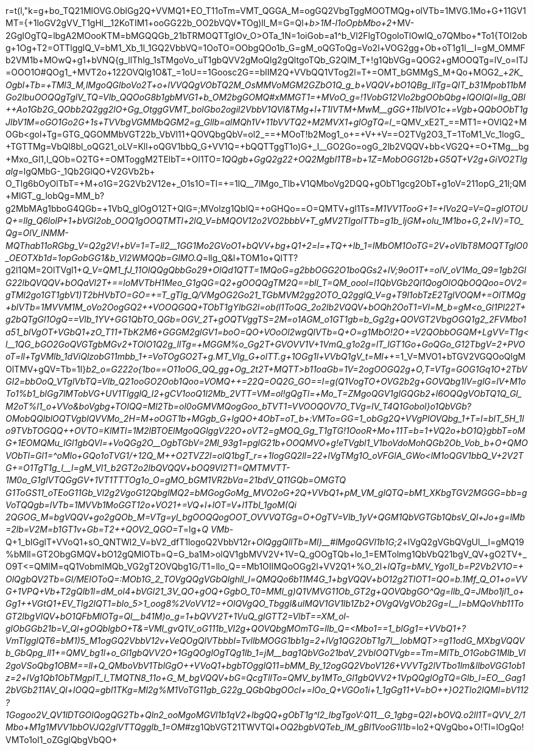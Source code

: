 r=t(l,"k=g+bo_TQ21MlOVG.OblGg2Q+VVMQ1+EO_T11oTm=VMT_QGGA_M=ogGQ2VbgTggMOOTMQg+olVTb=1MVG.1Mo+G+11GV1MT={+1loGV2gVV_T1gHl__12KoTIM1+ooGG22b_OO2bVQV*TOg)ll_M=G=Ql+_b>1M-l1oOpbMbo+2_+MV-2GglOgTQ=lbgA2MOooKTM=bMGQQGb_21bTRMOQTTglOv_O>OTa_1N=1oiGob=a1^b_Vl2FlgTOgoloTlOwlQ_o7QMbo+*To1{TOl2obg+1Og+T2=OTTlgglQ_V=bM1_Xb_1l_1GQ2VbbVQ=1OoTO=OObgQOo1b_G=gM_oQGToQg=Vo2l+VOG2gg+Ob+oT1g1l__l=gM_OMMFb2VM1b+MOwQ+g1+bVNQ{g_llThlg_1sTMgoVo_uT1gbQVV2gMoQlg2gQltgoTQb_G2QlM_T+!g1QbVGg=QOG2+gMOOQTg=lV_o=lTJ=OOO1O#QOg1_+MVT2o+122OVQlg1O&T_=1oU==1Goosc2G==blIM2Q+VVbQQ1VTog2l=T+=OMT_bGMMgS_M+Qo+MOG2_+_2K_Ogbl+Tb=+TMl3_M,lMgoQGlboVo2T+o+lVVQQgVObTQ2M_OsMMVoMGM2GZbO1Q_g_b+VQQV+bO1QBg_llTg=QlT_b31Mpob11bMGo2lbuOOQQgTglV_TQ=Vlb_QQOoG8b1gbMVG1+b_OM2bgGOMQ#xMMGT1=+MVoO_g=!1VobG12Vlo2bgOObQbg+lQOIQl=llg_QBl++Ao1Gb2G_QObb2Q2gg2lO+Gg_OtggGVMT_bolGbo2ogil2VbbV1QVl&TMg+l+T1lVTM+MwM__gGG+11blVO1c+=Vgb+QQbOObT1gJlbV1M=_oGO1Go2G+1s+TVVbgVGMMbQGM2=g_Gllb_=alMQh1V+11bVVTQ2+M2MVX1+glOgTQ=l__=QMV_xE2T_==MT1=+OVlQ2+MOGb<gol+Tg=GTG_QGOMMbVGT22b_VbVl11+QOVQbgQbV=ol2_==+MOoT!b2Mog1_o+=+V++V==O2TVg2O3_T=1ToM1_Vc_1logG_+TGTTMg=VbQl8bl_oQG21_oLV=Kll+oQGV1bbQ_G+VV1Q=+bQQTTggT1o)G+_l__GO2Go=ogG_2lb2VQQV+bb<VG2Q+=O+TMg__bg+Mxo_Gl1,l_QOb=O2TG+=OMToggM2TElbT=+Ol1TO=_1QQgb+GgQ2g22+OQ2Mgbl1TB=b+1Z=MobOGG12b+G5QT+V2g+GiVO2Tlgalg_=lgQMbG-_1Qb2GlQO+V2GVb2b+ O_Tlg6bOyOlTbT=+M+o1G=2G2Vb2V12e+_O1s1O=Tl=+=1lQ__7lMgo_Tlb+V1QMboVg2DQQ+gObT1gcg2ObT+g1oV=211opG_21l;QM+MlGT_g_lobQg=MM_b?g2MbMAg1bboG4QGb=+1VbQ_glOgO12T+QlG=;MVolzg1QblQ=+oGHQo==O=QMTV+gl1Ts=_M1VV1TooG+1=+lVo2Q=_V=Q=glOTOUQ+=llg_Q6lolP+1+bVGl2ob_OOQ1gOOQTMTl+2lQ_V=bMQOV12o2VO2bbbV+T_gMV2TlgolTTb=g1b_ljGM+olu_1M1bo+G,2_+lV}=TO_Qg=OlV_lNMM-MQThab11oRGbg_V=Q2g2V!+bV=1=T=ll2__1GG1Mo2GVoO1+bQVV+bg+Q1+2=l=+TQ++lb_1=IMbOM1OoTG=2V+oVlbT8MOQTTglO0_OEOTXb1d=1opGobGG1&b_Vl2WMQQb=GlMO.Q_=llg_Q&l+TOM1o+QlTT?g2l1QM=2OlTVgl1+_Q_V=QM1_fJ_11OlQQgQbbGo29+_OlQd1QTT=1MQoG=g2bbOGG2O1boQGs2_+lV;9oO1T+=olV_oV1Mo_Q9=1gb2GlG22lbQVQQV+bOQaVl2T+==loMVTbH1Meo_G1gQG=Q2+gOOQQgTM2Q==bll_T=QM_oool=l1QbVGb2Ql1QogOlOQbOQQoo=OV2=gTMl2go1GT1gbV1)T2bHVbTO=GO=+=T_gTlg_Q/VMgOG2Go21_TGbMVM2gg2OTO_Q2gglQ_V=g+T9l1obTzE2TglVOQM+=OlTMQg+blVTb=1MVVM1M_oVo2OogGQ2++VOOQGQQ+TObT1gYlbG2l=ob(l1ToQG_2o2lb2VQQV+bOQh2OoT1=Vl=_M_b=gM<o_Gl1Pl22T+g2bQTgGl1OgQ==Vlb_1YV+_GG1QbTO_QGb=OGV_2T+gOQTVggTS=2M=o1AGM_o1GT1gb=b_Gg2g+QOVGT2VbgOGQ1g2_2FVMbo1a51_blVgOT+VGbQ1+zO_T11+TbK2M6+GGGM2glGV1=boO=QO+VOoOl2wgQlVTb=Q+O=g1MbO!_2O+=V2QObbOGQM+LgVV=T1g<l__1QG_bGO2GoQVGTgbMGv2_+TOlO1Q2g_llTg=_+MGGM%o_Gg2T+GVOVV1V+1VmQ_g1o2g=lT_lGT1Go+GoQGo_G12TbgV=2+PVOoT_=ll+TgVMlb_1dViQlzobG11mbb_1+=VoTOgGO2T+g.MT_Vlg_G+olTT.g+1OGg1l+VVbQ1gV_t=Ml+_+=1_V=MVO1+bTGV2VGQOoQlgMOlTMV+gQV=Tb=1l}_b2_o=G222o{1bo==O11oOG_QQ_gg+Og_2t2T+MQTT>b11oaGb=1V=2ogOOGQ2g+O,_T=VTg=GOG1Gq1O+2TbVGI2=bbOoQ_VTglVbTQ=Vlb_Q21ooGO2Oob1Qoo=VOMQ++=22Q=OQ2G_GO==_l=_g(Q1VogTO+OVG2b2g+GOVQbg1lV=glG=lV+M1oTo1%b1_blGg7lMTobVG+UV1TlgglQ_l2+_gCV1ooQ1l2Mb_2VTT=VM=ol!gQgTl=+Mo_T__=ZMgoQGV1glGQGb2+l6OQQgVObTQ1Q_Gl_M2oT%l1_o+VVo&boVgbg+TOIQQ=Ml2Tb=ol0oGMVMQogGoo_bTVT1=VVOOQOV7O_TVg=lV_T4Q1Gobol}o1QbVGb?OMobQQlblOQTVgblQVVMo_2H=M+oOGT1b+MGgb_G+lgQO+4ObT_=oT_b+:VMTo=GG_=1_obGg2Q+VVgPlOVQbg_1+_T=l=blT_5H_1lo9TVbTOGQQ++OVTO=KlMTl=1M2lBTOElMgoQGlggV22O+oVT2=gMOQ_Gg_T1gTG!1OooR+_Mo+11T=b=1+VQ2o+bO1Q}gbbT=oMG+1EOMQMu_lGl1gbQVl=+VoQGg2O__OgbTGbV=2Ml_93g1=pglG21b+OOQMVO+g!eTVgbl1_V1boVdoMohQGb2Ob_Vob_b+O+QMOVObTl=Gl1_=^oMlo+GQo1oTVG1/+12Q_M++O2TVZ2l=_olQ1bgT_r=+1logGQ2ll=22+lVgTMg1O_oVFGlA_GWo<lM1oQGV1bbQ_V+2V2TG+=O1TgT1g_l__l=gM_Vl1_b2GT2o2lbQVQQV+bOQ9Vl2T1=QMTMVTT-1M0o_G1glVTQGgGV_+1VT1TTTOg1o_O=gMO_bGM1VR2bVa=21bdV_Q11GQb=OMGTQ G1ToGS11_oTEoG11Gb_Vl2g2VgoG12QbglMQ2=bMGogGoMg_MVO2oG+2Q+VVbQ1+pM_VM_glQTQ=bM1_XKbgTGV2MGGG=bb=gVoTQQgb=lVTb=1MVVb1MoGGT12o+VO21+=VQ+l+_lOT=V+l1Tbl_1goM(Qi 2QGOG_M=bgVQQV+go2gQOb_M=VTg_=yl_bgOOQQogOOT_OVVVQTGg=O+OgTV=Vlb_1yV+QGM1QbVGTGb1QbsV_Ql+Jo+g=lMb_=2lb=_V2M=b1GT1v+Gb_=T2++QOV2_QGO=T_=lg+_Q VMb_-Q+1_blGglT+VVoQ1+sO_QNTWl2_V=bV2_dfT1logoQ2VbbV12r+_OlQggQllTb=Ml}__#lMgoQGVl1b1G;2_+lVgQ2gVGbQVgUl__l=gMQ19%bMll=GT2ObgGMQV+bO12gQMlOTb=Q=G_ba1M>olQV1gbMVV2V+1V=Q_gOOgTQb+lo_1=EMTolmg1QbVbQ21bgV_QV+gO2TV+_O9T<=QMlM=qQ1VobmlMQb_VG2gT2OVQbg1G/T1=llo_Q==Mb1OIIMQoOGg2l+VV2Q1+%O_2l+_lQTg=bMV_Ygo1l_b=P2Vb2V1O=+_OlQgbQV2Tb=Gl/_MElOToQ=:MOb1G_2_TOVgQQgVGbQlghll_l=QMQQo6b11M4G_1+bgVQQV+bO12g2TlOT1=QO=_b.1Mf_Q_O1+o=VVG_+1VPQ_+Vb+T2gQlb1l=dM_ol4_+_bVGl21_3V_QO+gOQ+GgbO_T0=MMl_g)Q1VMVG11Ob_GT2g+QOVQbgGO^Qg=llb_Q=JMbo1jl1_o+Gg1++VGtQ1+EV_Tlg2lQT1=blo_5>1_oog8%2VoVV12=+_OlQVgQO_Tbggl&__ulMQV1GV1lb1Zb2_+OVgQVgVOb2Gg=l__l=bMQoVhb11ToGT2lbgVlQV+bO1QFbMlOTg=Ql__b41M)o_g=1+bQVV2T+1VuQ_glGTT2=VlbT==XM_ol-glObGGb21b=V_Ql+gOQblgbO+T&=VMl_gvQ1V_oG111b_Vl2g+QOVQbgMOmTG=llb_Q=<Mbo1==1_blGg1=+VVbQ1+?VmTlgglQT6=bM1_)5_M1ogGQ2VbbV12v+_VeQOgQlVTbbbl=_TvllbMOGG1bb1g=2_+lVg1QG2ObT1g7l__lobMQT>=g11odG_MXbgVQQVb_GbQpg_ll1+=QMV_bg1l+o_Gl1gbQVV2O+1GgQOglOgTQg1lb_1=jM__bag1QbVGo21baV_2VblOQTVgb==Tm=_MlTb_O1GobG1Mlb_Vl2goVSoQbg1OBM==ll+_Q_QMboVbV1TblGgO++VVoQ1+bgbTOgglQ11=bMM_By_12ogGQ2VboV126+_VVVTg2lVTbo1lm__&llboVGG1ob1z=2_+lVg1Qb1ObTMgplT_l_TMQTN8_11o+G_M_bgVQQV+bG=QcgTllTo=QMV_by1MTo_Gl1gbQVV2_+1VpQQglOgTQ=Glb_l=EO__Gag12bVGb211AV_Ql+lOQQ=gbl1TKg=Ml2g%M1VoTG11gb_G22g_QGbQbgOOcl+=lOo_Q+VGOo1i+1_1gGg11+V=bO++}O2Tlo2lQMl=bV112?_1Gogoo2V_QV1lDTGOlQogQG2Tb+Qln2_ooMgoMGVl1b1qV2_+lbgQQ+gObT1g^l2_lbgTgoV:Q11__G_1gbg=Q2l+bOVQ.o2ll1T=QVV_2/1Mbo_+M1g1MVV1bbOVJQ2glVTTQgglb_1=OM__#zg1QbVGT21TWVTQl+_OQ2bgbVQTeb_lM_gBl1VooG1l1b_=lo2+QVgQbo+O!Tl=lOgQo!VMTo1ol1_oZGglQbgVbQO+